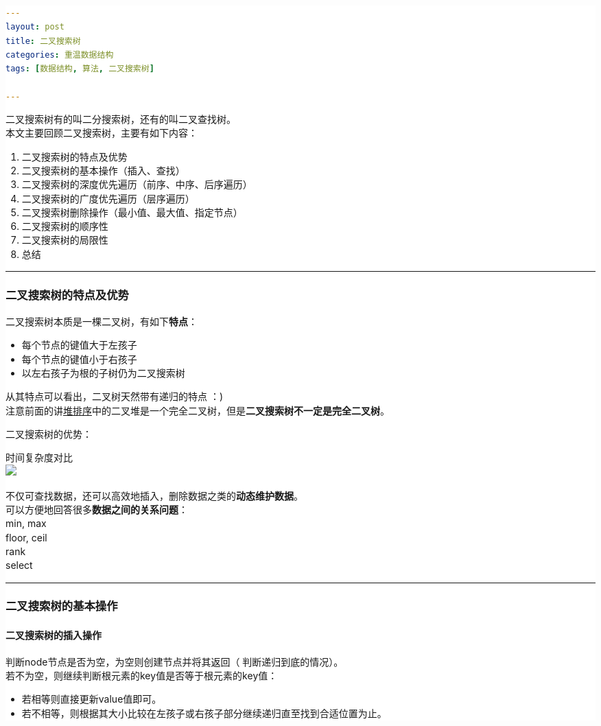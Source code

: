 ```yaml
---
layout: post
title: 二叉搜索树
categories: 重温数据结构
tags: [数据结构, 算法, 二叉搜索树]

---
```


二叉搜索树有的叫二分搜索树，还有的叫二叉查找树。  
本文主要回顾二叉搜索树，主要有如下内容：   
1. 二叉搜索树的特点及优势  
2. 二叉搜索树的基本操作（插入、查找）   
3. 二叉搜索树的深度优先遍历（前序、中序、后序遍历）  
4. 二叉搜索树的广度优先遍历（层序遍历）  
5. 二叉搜索树删除操作（最小值、最大值、指定节点）
6. 二叉搜索树的顺序性  
7. 二叉搜索树的局限性
8. 总结

---
### 二叉搜索树的特点及优势 

二叉搜索树本质是一棵二叉树，有如下**特点**：
* 每个节点的键值大于左孩子
* 每个节点的键值小于右孩子
* 以左右孩子为根的子树仍为二叉搜索树

从其特点可以看出，二叉树天然带有递归的特点 ：)  
注意前面的讲[堆排序](https://ahnselina.github.io/堆排序/)中的二叉堆是一个完全二叉树，但是**二叉搜索树不一定是完全二叉树**。

二叉搜索树的优势：

时间复杂度对比  
![](https://img1.sycdn.imooc.com/szimg/5abc91b900010e8012800720.jpg)


不仅可查找数据，还可以高效地插入，删除数据之类的**动态维护数据**。  
可以方便地回答很多**数据之间的关系问题**：  
min, max  
floor, ceil  
rank  
select


***
### 二叉搜索树的基本操作

#### 二叉搜索树的插入操作

判断node节点是否为空，为空则创建节点并将其返回（ 判断递归到底的情况）。  
若不为空，则继续判断根元素的key值是否等于根元素的key值： 
* 若相等则直接更新value值即可。
* 若不相等，则根据其大小比较在左孩子或右孩子部分继续递归直至找到合适位置为止。
